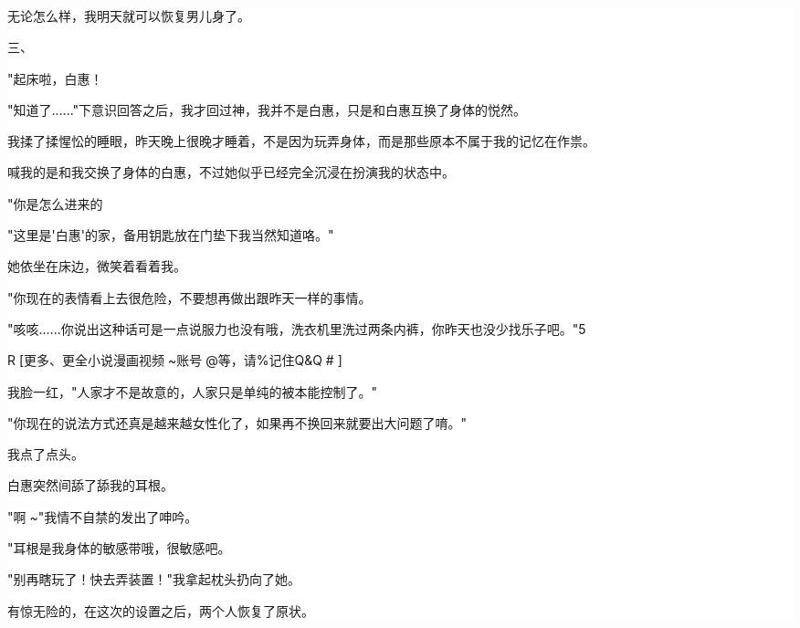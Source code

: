 无论怎么样，我明天就可以恢复男儿身了。





三、



"起床啦，白惠！



"知道了......"下意识回答之后，我才回过神，我并不是白惠，只是和白惠互换了身体的悦然。



我揉了揉惺忪的睡眼，昨天晚上很晚才睡着，不是因为玩弄身体，而是那些原本不属于我的记忆在作祟。



喊我的是和我交换了身体的白惠，不过她似乎已经完全沉浸在扮演我的状态中。



"你是怎么进来的



"这里是'白惠'的家，备用钥匙放在门垫下我当然知道咯。"



她依坐在床边，微笑着看着我。



"你现在的表情看上去很危险，不要想再做出跟昨天一样的事情。



"咳咳......你说出这种话可是一点说服力也没有哦，洗衣机里洗过两条内裤，你昨天也没少找乐子吧。"5

R [更多、更全小说漫画视频 ~账号 @等，请%记住Q&Q # ]



我脸一红，"人家才不是故意的，人家只是单纯的被本能控制了。"



"你现在的说法方式还真是越来越女性化了，如果再不换回来就要出大问题了唷。"



我点了点头。



白惠突然间舔了舔我的耳根。



"啊 ~"我情不自禁的发出了呻吟。



"耳根是我身体的敏感带哦，很敏感吧。



"别再瞎玩了！快去弄装置！"我拿起枕头扔向了她。



有惊无险的，在这次的设置之后，两个人恢复了原状。
